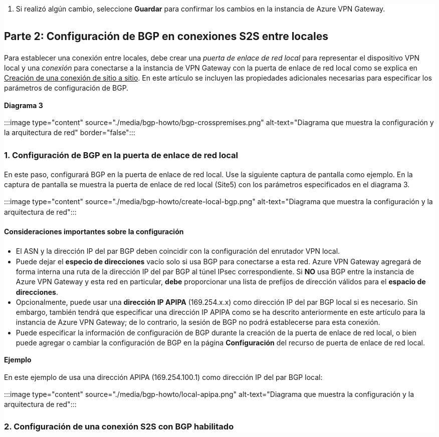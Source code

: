 1. Si realizó algún cambio, seleccione **Guardar** para confirmar los cambios en la instancia de Azure VPN Gateway.

## <a name="part-2-configure-bgp-on-cross-premises-s2s-connections"></a><a name ="crosspremises"></a>Parte 2: Configuración de BGP en conexiones S2S entre locales

Para establecer una conexión entre locales, debe crear una *puerta de enlace de red local* para representar el dispositivo VPN local y una *conexión* para conectarse a la instancia de VPN Gateway con la puerta de enlace de red local como se explica en [Creación de una conexión de sitio a sitio](vpn-gateway-howto-site-to-site-resource-manager-portal.md). En este artículo se incluyen las propiedades adicionales necesarias para especificar los parámetros de configuración de BGP.

**Diagrama 3**

:::image type="content" source="./media/bgp-howto/bgp-crosspremises.png" alt-text="Diagrama que muestra la configuración y la arquitectura de red" border="false":::

### <a name="1-configure-bgp-on-the-local-network-gateway"></a>1. Configuración de BGP en la puerta de enlace de red local

En este paso, configurará BGP en la puerta de enlace de red local. Use la siguiente captura de pantalla como ejemplo. En la captura de pantalla se muestra la puerta de enlace de red local (Site5) con los parámetros especificados en el diagrama 3.

:::image type="content" source="./media/bgp-howto/create-local-bgp.png" alt-text="Diagrama que muestra la configuración y la arquitectura de red":::

#### <a name="important-configuration-considerations"></a>Consideraciones importantes sobre la configuración

* El ASN y la dirección IP del par BGP deben coincidir con la configuración del enrutador VPN local.
* Puede dejar el **especio de direcciones** vacío solo si usa BGP para conectarse a esta red. Azure VPN Gateway agregará de forma interna una ruta de la dirección IP del par BGP al túnel IPsec correspondiente. Si **NO** usa BGP entre la instancia de Azure VPN Gateway y esta red en particular, **debe** proporcionar una lista de prefijos de dirección válidos para el **espacio de direcciones**.
* Opcionalmente, puede usar una **dirección IP APIPA** (169.254.x.x) como dirección IP del par BGP local si es necesario. Sin embargo, también tendrá que especificar una dirección IP APIPA como se ha descrito anteriormente en este artículo para la instancia de Azure VPN Gateway; de lo contrario, la sesión de BGP no podrá establecerse para esta conexión.
* Puede especificar la información de configuración de BGP durante la creación de la puerta de enlace de red local, o bien puede agregar o cambiar la configuración de BGP en la página **Configuración** del recurso de puerta de enlace de red local.

**Ejemplo**

En este ejemplo de usa una dirección APIPA (169.254.100.1) como dirección IP del par BGP local:

:::image type="content" source="./media/bgp-howto/local-apipa.png" alt-text="Diagrama que muestra la configuración y la arquitectura de red":::

### <a name="2-configure-a-s2s-connection-with-bgp-enabled"></a>2. Configuración de una conexión S2S con BGP habilitado
